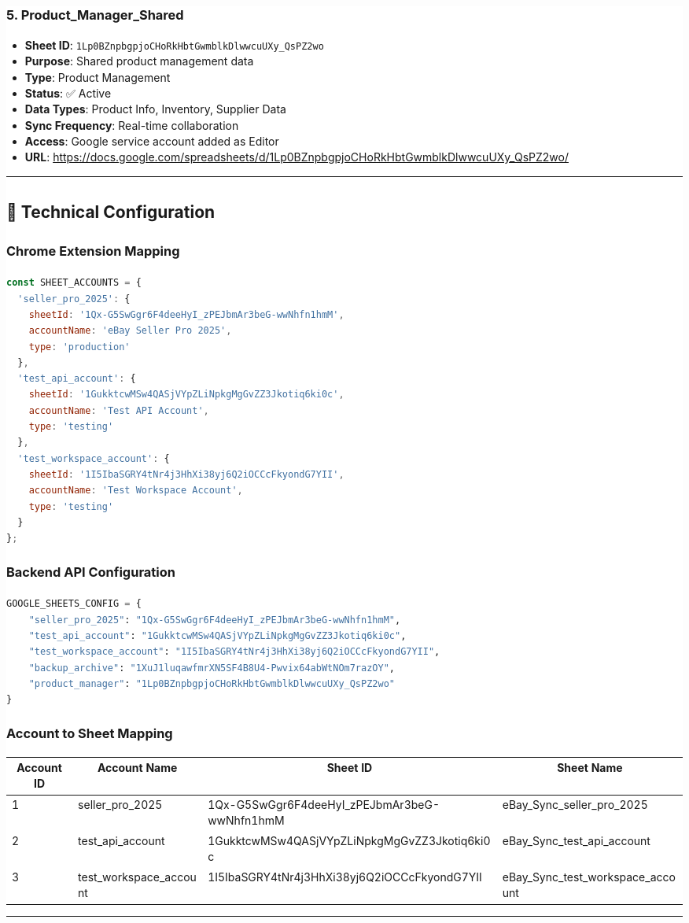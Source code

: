 ### 5. Product_Manager_Shared
- **Sheet ID**: `1Lp0BZnpbgpjoCHoRkHbtGwmblkDlwwcuUXy_QsPZ2wo`
- **Purpose**: Shared product management data
- **Type**: Product Management
- **Status**: ✅ Active
- **Data Types**: Product Info, Inventory, Supplier Data
- **Sync Frequency**: Real-time collaboration
- **Access**: Google service account added as Editor
- **URL**: https://docs.google.com/spreadsheets/d/1Lp0BZnpbgpjoCHoRkHbtGwmblkDlwwcuUXy_QsPZ2wo/

---

## 🔧 **Technical Configuration**

### Chrome Extension Mapping
```javascript
const SHEET_ACCOUNTS = {
  'seller_pro_2025': {
    sheetId: '1Qx-G5SwGgr6F4deeHyI_zPEJbmAr3beG-wwNhfn1hmM',
    accountName: 'eBay Seller Pro 2025',
    type: 'production'
  },
  'test_api_account': {
    sheetId: '1GukktcwMSw4QASjVYpZLiNpkgMgGvZZ3Jkotiq6ki0c',
    accountName: 'Test API Account',
    type: 'testing'
  },
  'test_workspace_account': {
    sheetId: '1I5IbaSGRY4tNr4j3HhXi38yj6Q2iOCCcFkyondG7YII',
    accountName: 'Test Workspace Account', 
    type: 'testing'
  }
};
```

### Backend API Configuration
```python
GOOGLE_SHEETS_CONFIG = {
    "seller_pro_2025": "1Qx-G5SwGgr6F4deeHyI_zPEJbmAr3beG-wwNhfn1hmM",
    "test_api_account": "1GukktcwMSw4QASjVYpZLiNpkgMgGvZZ3Jkotiq6ki0c", 
    "test_workspace_account": "1I5IbaSGRY4tNr4j3HhXi38yj6Q2iOCCcFkyondG7YII",
    "backup_archive": "1XuJ1luqawfmrXN5SF4B8U4-Pwvix64abWtNOm7razOY",
    "product_manager": "1Lp0BZnpbgpjoCHoRkHbtGwmblkDlwwcuUXy_QsPZ2wo"
}
```

### Account to Sheet Mapping
| Account ID | Account Name | Sheet ID | Sheet Name |
|------------|--------------|----------|------------|
| 1 | seller_pro_2025 | 1Qx-G5SwGgr6F4deeHyI_zPEJbmAr3beG-wwNhfn1hmM | eBay_Sync_seller_pro_2025 |
| 2 | test_api_account | 1GukktcwMSw4QASjVYpZLiNpkgMgGvZZ3Jkotiq6ki0c | eBay_Sync_test_api_account |
| 3 | test_workspace_account | 1I5IbaSGRY4tNr4j3HhXi38yj6Q2iOCCcFkyondG7YII | eBay_Sync_test_workspace_account |

---